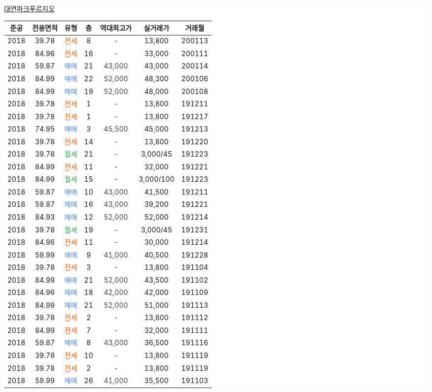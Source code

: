 <ins class="adsbygoogle"
     style="display:block"
     data-ad-client="ca-pub-1142216861245946"
     data-ad-slot="4805727019"
     data-ad-format="auto"
     data-full-width-responsive="true"></ins>
<script>
(adsbygoogle = window.adsbygoogle || []).push({});
</script>


[대연파크푸르지오](https://search.naver.com/search.naver?query=%EB%B6%80%EC%82%B0%EA%B4%91%EC%97%AD%EC%8B%9C+%EB%82%A8%EA%B5%AC+%EB%8C%80%EC%97%B0%EB%8F%99+%EB%8C%80%EC%97%B0%ED%8C%8C%ED%81%AC%ED%91%B8%EB%A5%B4%EC%A7%80%EC%98%A4)

|준공|전용면적|유형|층|역대최고가|실거래가|거래월|
|:---:|:---:|:---:|:---:|:---:|:---:|:---:|
|2018|39.78|<span style="color:#ff5a00">전세</span>|8|<span style="color:#444444">-</span>|13,800|200113|
|2018|84.96|<span style="color:#ff5a00">전세</span>|16|<span style="color:#444444">-</span>|33,000|200111|
|2018|59.87|<span style="color:#4285f3">매매</span>|21|<span style="color:#444444">43,000</span>|43,000|200114|
|2018|84.99|<span style="color:#4285f3">매매</span>|22|<span style="color:#444444">52,000</span>|48,300|200106|
|2018|84.99|<span style="color:#4285f3">매매</span>|19|<span style="color:#444444">52,000</span>|48,000|200108|
|2018|39.78|<span style="color:#ff5a00">전세</span>|1|<span style="color:#444444">-</span>|13,800|191211|
|2018|39.78|<span style="color:#ff5a00">전세</span>|1|<span style="color:#444444">-</span>|13,800|191217|
|2018|74.95|<span style="color:#4285f3">매매</span>|3|<span style="color:#444444">45,500</span>|45,000|191213|
|2018|39.78|<span style="color:#ff5a00">전세</span>|14|<span style="color:#444444">-</span>|13,800|191220|
|2018|39.78|<span style="color:#34a853">월세</span>|21|<span style="color:#444444">-</span>|3,000/45|191223|
|2018|84.99|<span style="color:#ff5a00">전세</span>|11|<span style="color:#444444">-</span>|32,000|191221|
|2018|84.99|<span style="color:#34a853">월세</span>|15|<span style="color:#444444">-</span>|3,000/100|191223|
|2018|59.87|<span style="color:#4285f3">매매</span>|10|<span style="color:#444444">43,000</span>|41,500|191211|
|2018|59.87|<span style="color:#4285f3">매매</span>|16|<span style="color:#444444">43,000</span>|39,200|191221|
|2018|84.93|<span style="color:#4285f3">매매</span>|12|<span style="color:#444444">52,000</span>|52,000|191214|
|2018|39.78|<span style="color:#34a853">월세</span>|19|<span style="color:#444444">-</span>|3,000/45|191231|
|2018|84.96|<span style="color:#ff5a00">전세</span>|11|<span style="color:#444444">-</span>|30,000|191214|
|2018|59.99|<span style="color:#4285f3">매매</span>|9|<span style="color:#444444">41,000</span>|40,500|191228|
|2018|39.78|<span style="color:#ff5a00">전세</span>|3|<span style="color:#444444">-</span>|13,800|191104|
|2018|84.99|<span style="color:#4285f3">매매</span>|21|<span style="color:#444444">52,000</span>|43,500|191102|
|2018|84.96|<span style="color:#4285f3">매매</span>|18|<span style="color:#444444">42,000</span>|42,000|191109|
|2018|84.99|<span style="color:#4285f3">매매</span>|21|<span style="color:#444444">52,000</span>|51,000|191113|
|2018|39.78|<span style="color:#ff5a00">전세</span>|2|<span style="color:#444444">-</span>|13,800|191112|
|2018|84.99|<span style="color:#ff5a00">전세</span>|7|<span style="color:#444444">-</span>|32,000|191111|
|2018|59.87|<span style="color:#4285f3">매매</span>|8|<span style="color:#444444">43,000</span>|36,500|191116|
|2018|39.78|<span style="color:#ff5a00">전세</span>|10|<span style="color:#444444">-</span>|13,800|191119|
|2018|39.78|<span style="color:#ff5a00">전세</span>|2|<span style="color:#444444">-</span>|13,800|191119|
|2018|59.99|<span style="color:#4285f3">매매</span>|26|<span style="color:#444444">41,000</span>|35,500|191103|
